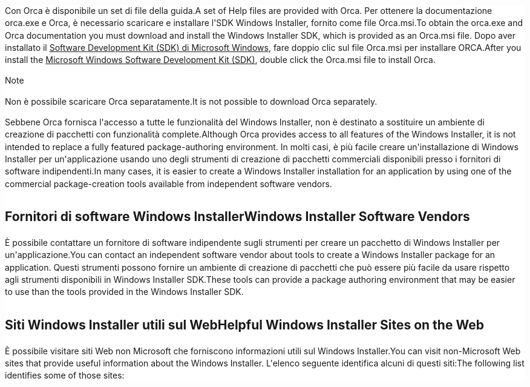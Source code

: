 <span data-ttu-id="429f3-151">Con Orca è disponibile un set di file della guida.</span><span class="sxs-lookup"><span data-stu-id="429f3-151">A set of Help files are provided with Orca.</span></span> <span data-ttu-id="429f3-152">Per ottenere la documentazione orca.exe e Orca, è necessario scaricare e installare l'SDK Windows Installer, fornito come file Orca.msi.</span><span class="sxs-lookup"><span data-stu-id="429f3-152">To obtain the orca.exe and Orca documentation you must download and install the Windows Installer SDK, which is provided as an Orca.msi file.</span></span> <span data-ttu-id="429f3-153">Dopo aver installato il [Software Development Kit (SDK) di Microsoft Windows](https://developer.microsoft.com/windows/downloads/windows-10-sdk/), fare doppio clic sul file Orca.msi per installare ORCA.</span><span class="sxs-lookup"><span data-stu-id="429f3-153">After you install the [Microsoft Windows Software Development Kit (SDK)](https://developer.microsoft.com/windows/downloads/windows-10-sdk/), double click the Orca.msi file to install Orca.</span></span>

> [!Note]  
> <span data-ttu-id="429f3-154">Non è possibile scaricare Orca separatamente.</span><span class="sxs-lookup"><span data-stu-id="429f3-154">It is not possible to download Orca separately.</span></span>

 

<span data-ttu-id="429f3-155">Sebbene Orca fornisca l'accesso a tutte le funzionalità del Windows Installer, non è destinato a sostituire un ambiente di creazione di pacchetti con funzionalità complete.</span><span class="sxs-lookup"><span data-stu-id="429f3-155">Although Orca provides access to all features of the Windows Installer, it is not intended to replace a fully featured package-authoring environment.</span></span> <span data-ttu-id="429f3-156">In molti casi, è più facile creare un'installazione di Windows Installer per un'applicazione usando uno degli strumenti di creazione di pacchetti commerciali disponibili presso i fornitori di software indipendenti.</span><span class="sxs-lookup"><span data-stu-id="429f3-156">In many cases, it is easier to create a Windows Installer installation for an application by using one of the commercial package-creation tools available from independent software vendors.</span></span>

## <a name="windows-installer-software-vendors"></a><span data-ttu-id="429f3-157">Fornitori di software Windows Installer</span><span class="sxs-lookup"><span data-stu-id="429f3-157">Windows Installer Software Vendors</span></span>

<span data-ttu-id="429f3-158">È possibile contattare un fornitore di software indipendente sugli strumenti per creare un pacchetto di Windows Installer per un'applicazione.</span><span class="sxs-lookup"><span data-stu-id="429f3-158">You can contact an independent software vendor about tools to create a Windows Installer package for an application.</span></span> <span data-ttu-id="429f3-159">Questi strumenti possono fornire un ambiente di creazione di pacchetti che può essere più facile da usare rispetto agli strumenti disponibili in Windows Installer SDK.</span><span class="sxs-lookup"><span data-stu-id="429f3-159">These tools can provide a package authoring environment that may be easier to use than the tools provided in the Windows Installer SDK.</span></span>

## <a name="helpful-windows-installer-sites-on-the-web"></a><span data-ttu-id="429f3-160">Siti Windows Installer utili sul Web</span><span class="sxs-lookup"><span data-stu-id="429f3-160">Helpful Windows Installer Sites on the Web</span></span>

<span data-ttu-id="429f3-161">È possibile visitare siti Web non Microsoft che forniscono informazioni utili sul Windows Installer.</span><span class="sxs-lookup"><span data-stu-id="429f3-161">You can visit non-Microsoft Web sites that provide useful information about the Windows Installer.</span></span> <span data-ttu-id="429f3-162">L'elenco seguente identifica alcuni di questi siti:</span><span class="sxs-lookup"><span data-stu-id="429f3-162">The following list identifies some of those sites:</span></span>
